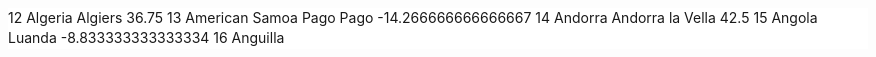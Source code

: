 <tr>
<td style="text-align:left;">
12
</td>
<td style="text-align:left;">
Algeria
</td>
<td style="text-align:left;">
Algiers
</td>
<td style="text-align:left;">
36.75
</td>
</tr>
<tr>
<td style="text-align:left;">
13
</td>
<td style="text-align:left;">
American Samoa
</td>
<td style="text-align:left;">
Pago Pago
</td>
<td style="text-align:left;">
-14.266666666666667
</td>
</tr>
<tr>
<td style="text-align:left;">
14
</td>
<td style="text-align:left;">
Andorra
</td>
<td style="text-align:left;">
Andorra la Vella
</td>
<td style="text-align:left;">
42.5
</td>
</tr>
<tr>
<td style="text-align:left;">
15
</td>
<td style="text-align:left;">
Angola
</td>
<td style="text-align:left;">
Luanda
</td>
<td style="text-align:left;">
-8.833333333333334
</td>
</tr>
<tr>
<td style="text-align:left;">
16
</td>
<td style="text-align:left;">
Anguilla
</td>
<td style="text-align:left;">